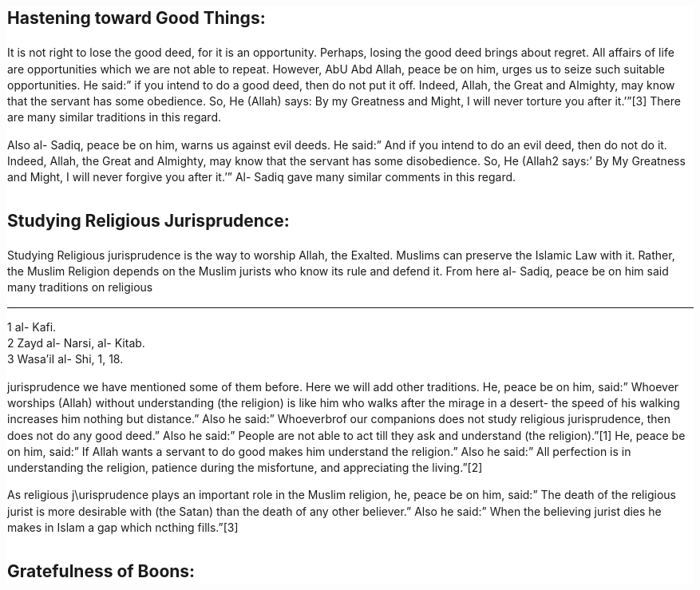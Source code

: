 Hastening toward Good Things:
-----------------------------

It is not right to lose the good deed, for it is an opportunity.
Perhaps, losing the good deed brings about regret. All affairs of life
are opportunities which we are not able to repeat. However, AbU Abd
Allah, peace be on him, urges us to seize such suitable opportunities.
He said:” if you intend to do a good deed, then do not put it off.
Indeed, Allah, the Great and Almighty, may know that the servant has
some obedience. So, He (Allah) says: By my Greatness and Might, I will
never torture you after it.’”[3] There are many similar traditions in
this regard.

Also al- Sadiq, peace be on him, warns us against evil deeds. He said:”
And if you intend to do an evil deed, then do not do it. Indeed, Allah,
the Great and Almighty, may know that the servant has some disobedience.
So, He (Allah2 says:’ By My Greatness and Might, I will never forgive
you after it.’” Al- Sadiq gave many similar comments in this regard.

Studying Religious Jurisprudence:
---------------------------------

Studying Religious jurisprudence is the way to worship Allah, the
Exalted. Muslims can preserve the Islamic Law with it. Rather, the
Muslim Religion depends on the Muslim jurists who know its rule and
defend it. From here al- Sadiq, peace be on him said many traditions on
religious

------------------------------------------------------------------------

1 al- Kafi.  
2 Zayd al- Narsi, al- Kitab.  
3 Wasa’iI al- Shi, 1, 18.

jurisprudence we have mentioned some of them before. Here we will add
other traditions. He, peace be on him, said:” Whoever worships (Allah)
without understanding (the religion) is like him who walks after the
mirage in a desert- the speed of his walking increases him nothing but
distance.” Also he said:” Whoeverbrof our companions does not study
religious jurisprudence, then does not do any good deed.” Also he said:”
People are not able to act till they ask and understand (the
religion).”[1] He, peace be on him, said:” If Allah wants a servant to
do good makes him understand the religion.” Also he said:” All
perfection is in understanding the religion, patience during the
misfortune, and appreciating the living.”[2]

As religious j\\urisprudence plays an important role in the Muslim
religion, he, peace be on him, said:” The death of the religious jurist
is more desirable with (the Satan) than the death of any other
believer.” Also he said:” When the believing jurist dies he makes in
Islam a gap which ncthing fills.”[3]

Gratefulness of Boons:
----------------------

